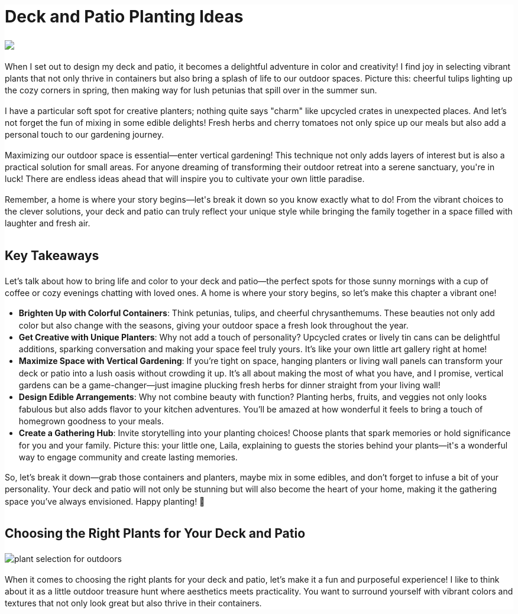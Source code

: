 <h1>Deck and Patio Planting Ideas</h1><p><img src="/images/https://github.com/rhinobotsolutionz/HomeServiceBuzz.com/blob/main/images/deck-and-patio-planting-ideas-pin%2220250513_110843%22.png}}"></p>When I set out to design my deck and patio, it becomes a delightful adventure in color and creativity! I find joy in selecting vibrant plants that not only thrive in containers but also bring a splash of life to our outdoor spaces. Picture this: cheerful tulips lighting up the cozy corners in spring, then making way for lush petunias that spill over in the summer sun.

I have a particular soft spot for creative planters; nothing quite says "charm" like upcycled crates in unexpected places. And let’s not forget the fun of mixing in some edible delights! Fresh herbs and cherry tomatoes not only spice up our meals but also add a personal touch to our gardening journey.

Maximizing our outdoor space is essential—enter vertical gardening! This technique not only adds layers of interest but is also a practical solution for small areas. For anyone dreaming of transforming their outdoor retreat into a serene sanctuary, you're in luck! There are endless ideas ahead that will inspire you to cultivate your own little paradise.

Remember, a home is where your story begins—let's break it down so you know exactly what to do! From the vibrant choices to the clever solutions, your deck and patio can truly reflect your unique style while bringing the family together in a space filled with laughter and fresh air.

## Key Takeaways

Let’s talk about how to bring life and color to your deck and patio—the perfect spots for those sunny mornings with a cup of coffee or cozy evenings chatting with loved ones. A home is where your story begins, so let’s make this chapter a vibrant one!

*   **Brighten Up with Colorful Containers**: Think petunias, tulips, and cheerful chrysanthemums. These beauties not only add color but also change with the seasons, giving your outdoor space a fresh look throughout the year.
*   **Get Creative with Unique Planters**: Why not add a touch of personality? Upcycled crates or lively tin cans can be delightful additions, sparking conversation and making your space feel truly yours. It’s like your own little art gallery right at home!
*   **Maximize Space with Vertical Gardening**: If you’re tight on space, hanging planters or living wall panels can transform your deck or patio into a lush oasis without crowding it up. It’s all about making the most of what you have, and I promise, vertical gardens can be a game-changer—just imagine plucking fresh herbs for dinner straight from your living wall!
*   **Design Edible Arrangements**: Why not combine beauty with function? Planting herbs, fruits, and veggies not only looks fabulous but also adds flavor to your kitchen adventures. You’ll be amazed at how wonderful it feels to bring a touch of homegrown goodness to your meals.
*   **Create a Gathering Hub**: Invite storytelling into your planting choices! Choose plants that spark memories or hold significance for you and your family. Picture this: your little one, Laila, explaining to guests the stories behind your plants—it's a wonderful way to engage community and create lasting memories.

So, let’s break it down—grab those containers and planters, maybe mix in some edibles, and don’t forget to infuse a bit of your personality. Your deck and patio will not only be stunning but will also become the heart of your home, making it the gathering space you’ve always envisioned. Happy planting! 🌼

## Choosing the Right Plants for Your Deck and Patio

![plant selection for outdoors](https://homeservicebuzz.com/wp-content/uploads/2025/04/plant_selection_for_outdoors.jpg)

When it comes to choosing the right plants for your deck and patio, let’s make it a fun and purposeful experience! I like to think about it as a little outdoor treasure hunt where aesthetics meets practicality. You want to surround yourself with vibrant colors and textures that not only look great but also thrive in their containers.
